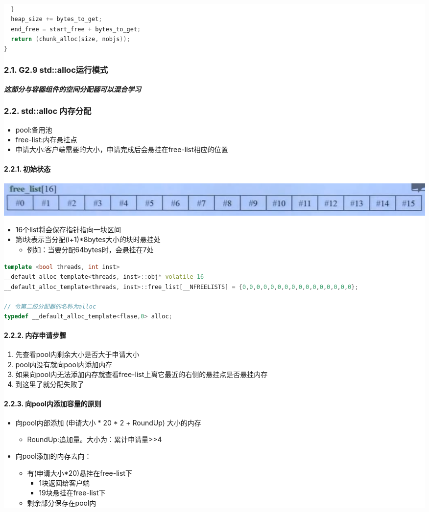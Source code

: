 ```cpp
  }
  heap_size += bytes_to_get;
  end_free = start_free + bytes_to_get;
  return (chunk_alloc(size, nobjs));
}
```

### 2.1. G2.9 std::alloc运行模式

***这部分与容器组件的空间分配器可以混合学习***

### 2.2. std::alloc 内存分配

- pool:备用池
- free-list:内存悬挂点
- 申请大小:客户端需要的大小，申请完成后会悬挂在free-list相应的位置

#### 2.2.1. 初始状态

![free-list](MD/assert/2-2-1-free_list_1.png)

- 16个list将会保存指针指向一块区间
- 第i块表示当分配(i+1)*8bytes大小的块时悬挂处
  - 例如：当要分配64bytes时，会悬挂在7处

```cpp
template <bool threads, int inst>
__default_alloc_template<threads, inst>::obj* volatile 16
__default_alloc_template<threads, inst>::free_list[__NFREELISTS] = {0,0,0,0,0,0,0,0,0,0,0,0,0,0,0,0};

// 令第二级分配器的名称为alloc
typedef __default_alloc_template<flase,0> alloc;
```

#### 2.2.2. 内存申请步骤

1. 先查看pool内剩余大小是否大于申请大小
2. pool内没有就向pool内添加内存
3. 如果向pool内无法添加内存就查看free-list上离它最近的右侧的悬挂点是否悬挂内存
4. 到这里了就分配失败了

#### 2.2.3. 向pool内添加容量的原则

- 向pool内部添加 (申请大小 * 20 * 2 + RoundUp) 大小的内存
  - RoundUp:追加量。大小为：累计申请量>>4
  
- 向pool添加的内存去向：
  - 有(申请大小*20)悬挂在free-list下
    - 1块返回给客户端
    - 19块悬挂在free-list下
  - 剩余部分保存在pool内
